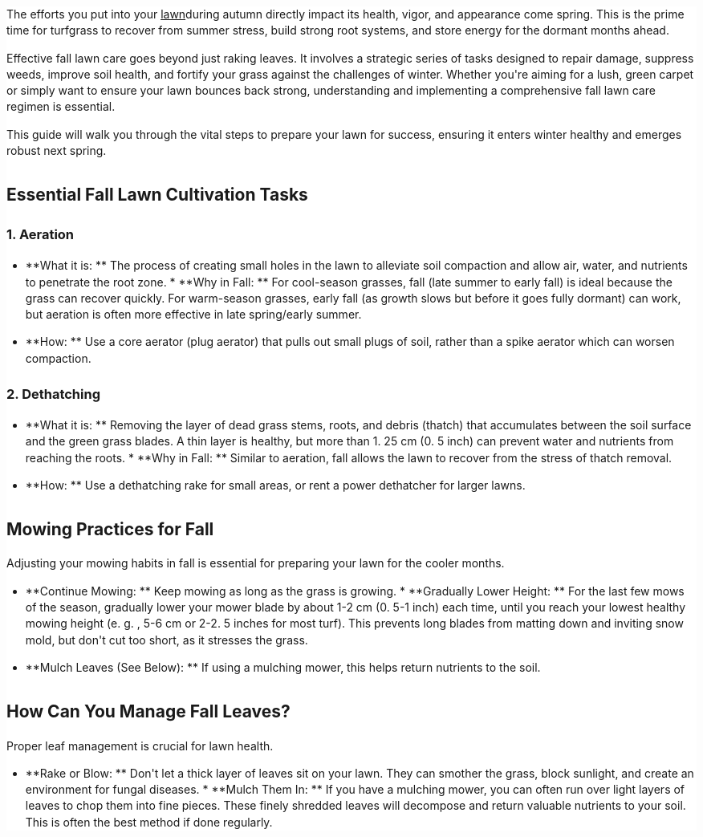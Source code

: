 The efforts you put into your [lawn](https://pestpolicy.com/how-high-to-mow-your-lawn-for-the-final-cut-in-the-fall/)during autumn directly impact its health, vigor, and appearance come spring. This is the prime time for turfgrass to recover from summer stress, build strong root systems, and store energy for the dormant months ahead.

Effective fall lawn care goes beyond just raking leaves. It involves a strategic series of tasks designed to repair damage, suppress weeds, improve soil health, and fortify your grass against the challenges of winter. Whether you're aiming for a lush, green carpet or simply want to ensure your lawn bounces back strong, understanding and implementing a comprehensive fall lawn care regimen is essential.

This guide will walk you through the vital steps to prepare your lawn for success, ensuring it enters winter healthy and emerges robust next spring.

##  Essential Fall Lawn Cultivation Tasks

###  1. Aeration

* **What it is: ** The process of creating small holes in the lawn to alleviate soil compaction and allow air, water, and nutrients to penetrate the root zone. * **Why in Fall: ** For cool-season grasses, fall (late summer to early fall) is ideal because the grass can recover quickly. For warm-season grasses, early fall (as growth slows but before it goes fully dormant) can work, but aeration is often more effective in late spring/early summer.

* **How: ** Use a core aerator (plug aerator) that pulls out small plugs of soil, rather than a spike aerator which can worsen compaction.

###  2. Dethatching

* **What it is: ** Removing the layer of dead grass stems, roots, and debris (thatch) that accumulates between the soil surface and the green grass blades. A thin layer is healthy, but more than 1. 25 cm (0. 5 inch) can prevent water and nutrients from reaching the roots. * **Why in Fall: ** Similar to aeration, fall allows the lawn to recover from the stress of thatch removal.

* **How: ** Use a dethatching rake for small areas, or rent a power dethatcher for larger lawns.

##  Mowing Practices for Fall

Adjusting your mowing habits in fall is essential for preparing your lawn for the cooler months.

* **Continue Mowing: ** Keep mowing as long as the grass is growing. * **Gradually Lower Height: ** For the last few mows of the season, gradually lower your mower blade by about 1-2 cm (0. 5-1 inch) each time, until you reach your lowest healthy mowing height (e. g. , 5-6 cm or 2-2. 5 inches for most turf). This prevents long blades from matting down and inviting snow mold, but don't cut too short, as it stresses the grass.

* **Mulch Leaves (See Below): ** If using a mulching mower, this helps return nutrients to the soil.

##  How Can You Manage Fall Leaves?

Proper leaf management is crucial for lawn health.

* **Rake or Blow: ** Don't let a thick layer of leaves sit on your lawn. They can smother the grass, block sunlight, and create an environment for fungal diseases. * **Mulch Them In: ** If you have a mulching mower, you can often run over light layers of leaves to chop them into fine pieces. These finely shredded leaves will decompose and return valuable nutrients to your soil. This is often the best method if done regularly.
